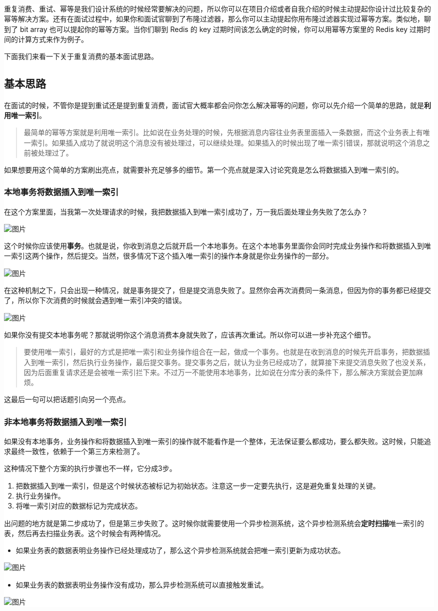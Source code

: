 重复消费、重试、幂等是我们设计系统的时候经常要解决的问题，所以你可以在项目介绍或者自我介绍的时候主动提起你设计过比较复杂的幂等解决方案。还有在面试过程中，如果你和面试官聊到了布隆过滤器，那么你可以主动提起你用布隆过滤器实现过幂等方案。类似地，聊到了 bit array 也可以提起你的幂等方案。当你们聊到 Redis 的 key 过期时间该怎么确定的时候，你可以用幂等方案里的 Redis key 过期时间的计算方式来作为例子。

下面我们来看一下关于重复消费的基本面试思路。

## 基本思路

在面试的时候，不管你是提到重试还是提到重复消费，面试官大概率都会问你怎么解决幂等的问题，你可以先介绍一个简单的思路，就是**利用唯一索引**。

> 最简单的幂等方案就是利用唯一索引。比如说在业务处理的时候，先根据消息内容往业务表里面插入一条数据，而这个业务表上有唯一索引。如果插入成功了就说明这个消息没有被处理过，可以继续处理。如果插入的时候出现了唯一索引错误，那就说明这个消息之前被处理过了。

如果想要用这个简单的方案刷出亮点，就需要补充足够多的细节。第一个亮点就是深入讨论究竟是怎么将数据插入到唯一索引的。

### 本地事务将数据插入到唯一索引

在这个方案里面，当我第一次处理请求的时候，我把数据插入到唯一索引成功了，万一我后面处理业务失败了怎么办？

![图片](https://static001.geekbang.org/resource/image/a0/3c/a0b4cf1256bd63c362fbb7885386f03c.png?wh=1920x841)

这个时候你应该使用**事务**。也就是说，你收到消息之后就开启一个本地事务。在这个本地事务里面你会同时完成业务操作和将数据插入到唯一索引这两个操作，然后提交。当然，很多情况下这个插入唯一索引的操作本身就是你业务操作的一部分。

![图片](https://static001.geekbang.org/resource/image/52/f4/5253acb25af6da0a4298ab70c2ab7df4.png?wh=1920x924)

在这种机制之下，只会出现一种情况，就是事务提交了，但是提交消息失败了。显然你会再次消费同一条消息，但因为你的事务都已经提交了，所以你下次消费的时候就会遇到唯一索引冲突的错误。

![图片](https://static001.geekbang.org/resource/image/2b/fd/2b366df0ba1c34ff505626eca10cd8fd.png?wh=1920x1082)

如果你没有提交本地事务呢？那就说明你这个消息消费本身就失败了，应该再次重试。所以你可以进一步补充这个细节。

> 要使用唯一索引，最好的方式是把唯一索引和业务操作组合在一起，做成一个事务。也就是在收到消息的时候先开启事务，把数据插入到唯一索引，然后执行业务操作，最后提交事务。提交事务之后，就认为业务已经成功了，就算接下来提交消息失败了也没关系，因为后面重复请求还是会被唯一索引拦下来。不过万一不能使用本地事务，比如说在分库分表的条件下，那么解决方案就会更加麻烦。

这最后一句可以把话题引向另一个亮点。

### 非本地事务将数据插入到唯一索引

如果没有本地事务，业务操作和将数据插入到唯一索引的操作就不能看作是一个整体，无法保证要么都成功，要么都失败。这时候，只能追求最终一致性，依赖于一个第三方来检测了。

这种情况下整个方案的执行步骤也不一样，它分成3步。

1. 把数据插入到唯一索引，但是这个时候状态被标记为初始状态。注意这一步一定要先执行，这是避免重复处理的关键。
2. 执行业务操作。
3. 将唯一索引对应的数据标记为完成状态。

出问题的地方就是第二步成功了，但是第三步失败了。这时候你就需要使用一个异步检测系统，这个异步检测系统会**定时扫描**唯一索引的表，然后再去扫描业务表。这个时候会有两种情况。

- 如果业务表的数据表明业务操作已经处理成功了，那么这个异步检测系统就会把唯一索引更新为成功状态。



![图片](https://static001.geekbang.org/resource/image/2c/58/2c9229d32016fede98b4bf7e2a383a58.png?wh=1920x825)

- 如果业务表的数据表明业务操作没有成功，那么异步检测系统可以直接触发重试。

![图片](https://static001.geekbang.org/resource/image/b6/57/b604dcb080624a6240fea5ec82735b57.png?wh=1920x1081)

